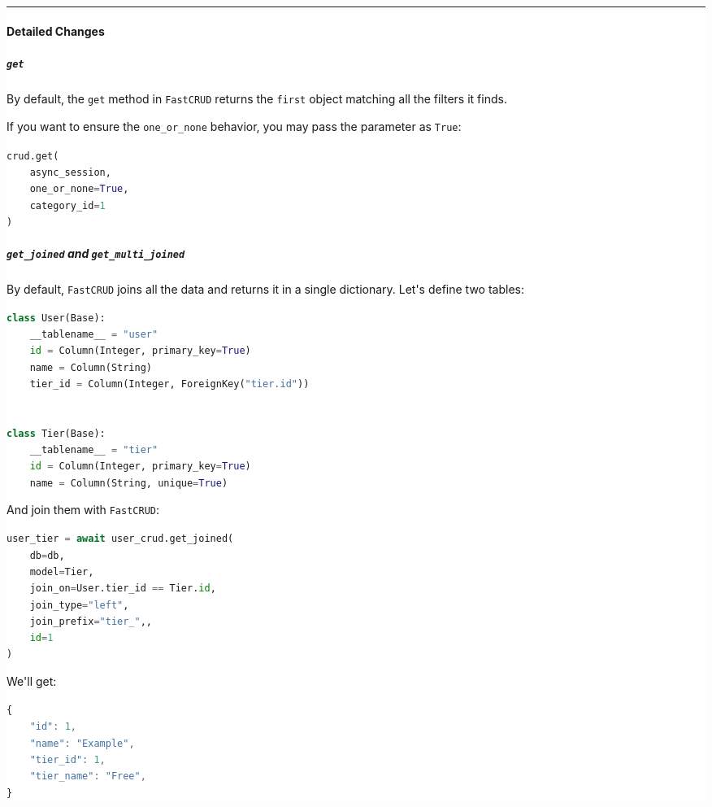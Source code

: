 ___
#### Detailed Changes

##### `get`
By default, the `get` method in `FastCRUD` returns the `first` object matching all the filters it finds.

If you want to ensure the `one_or_none` behavior, you may pass the parameter as `True`:

```python
crud.get(
    async_session,
    one_or_none=True,
    category_id=1
)
```

##### `get_joined` and `get_multi_joined`
By default, `FastCRUD` joins all the data and returns it in a single dictionary.
Let's define two tables:
```python
class User(Base):
    __tablename__ = "user"
    id = Column(Integer, primary_key=True)
    name = Column(String)
    tier_id = Column(Integer, ForeignKey("tier.id"))


class Tier(Base):
    __tablename__ = "tier"
    id = Column(Integer, primary_key=True)
    name = Column(String, unique=True)
```

And join them with `FastCRUD`:

```python
user_tier = await user_crud.get_joined(
    db=db,
    model=Tier,
    join_on=User.tier_id == Tier.id,
    join_type="left",
    join_prefix="tier_",,
    id=1
)
```

We'll get:

```javascript
{
    "id": 1,
    "name": "Example",
    "tier_id": 1,
    "tier_name": "Free",
}
```
